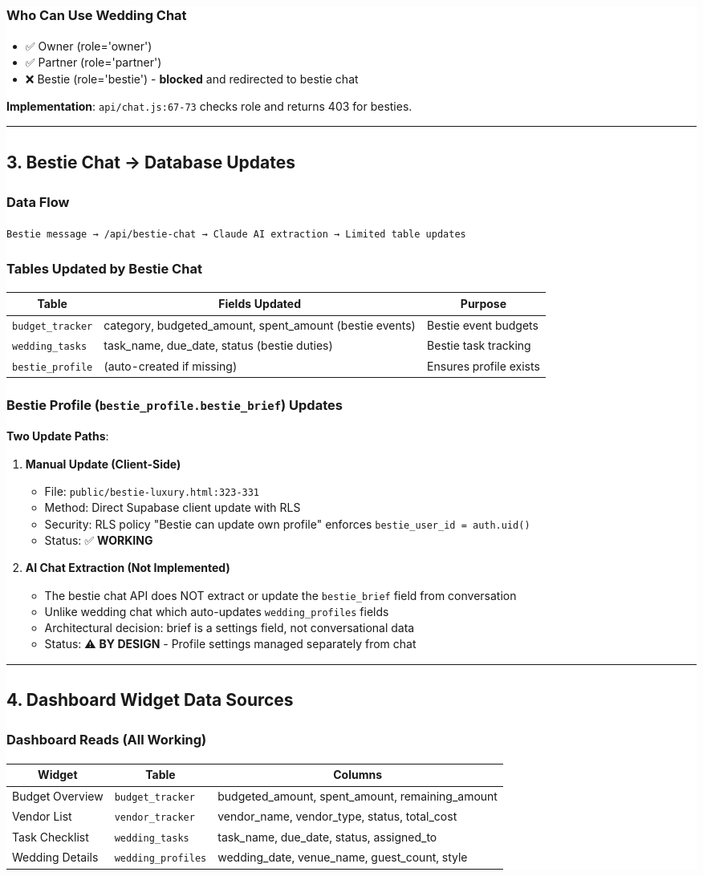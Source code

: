 ### Who Can Use Wedding Chat
- ✅ Owner (role='owner')
- ✅ Partner (role='partner')
- ❌ Bestie (role='bestie') - **blocked** and redirected to bestie chat

**Implementation**: `api/chat.js:67-73` checks role and returns 403 for besties.

---

## 3. Bestie Chat → Database Updates

### Data Flow
```
Bestie message → /api/bestie-chat → Claude AI extraction → Limited table updates
```

### Tables Updated by Bestie Chat
| Table | Fields Updated | Purpose |
|-------|----------------|---------|
| `budget_tracker` | category, budgeted_amount, spent_amount (bestie events) | Bestie event budgets |
| `wedding_tasks` | task_name, due_date, status (bestie duties) | Bestie task tracking |
| `bestie_profile` | (auto-created if missing) | Ensures profile exists |

### Bestie Profile (`bestie_profile.bestie_brief`) Updates

**Two Update Paths**:

1. **Manual Update (Client-Side)**
   - File: `public/bestie-luxury.html:323-331`
   - Method: Direct Supabase client update with RLS
   - Security: RLS policy "Bestie can update own profile" enforces `bestie_user_id = auth.uid()`
   - Status: ✅ **WORKING**

2. **AI Chat Extraction (Not Implemented)**
   - The bestie chat API does NOT extract or update the `bestie_brief` field from conversation
   - Unlike wedding chat which auto-updates `wedding_profiles` fields
   - Architectural decision: brief is a settings field, not conversational data
   - Status: ⚠️ **BY DESIGN** - Profile settings managed separately from chat

---

## 4. Dashboard Widget Data Sources

### Dashboard Reads (All Working)
| Widget | Table | Columns |
|--------|-------|---------|
| Budget Overview | `budget_tracker` | budgeted_amount, spent_amount, remaining_amount |
| Vendor List | `vendor_tracker` | vendor_name, vendor_type, status, total_cost |
| Task Checklist | `wedding_tasks` | task_name, due_date, status, assigned_to |
| Wedding Details | `wedding_profiles` | wedding_date, venue_name, guest_count, style |
